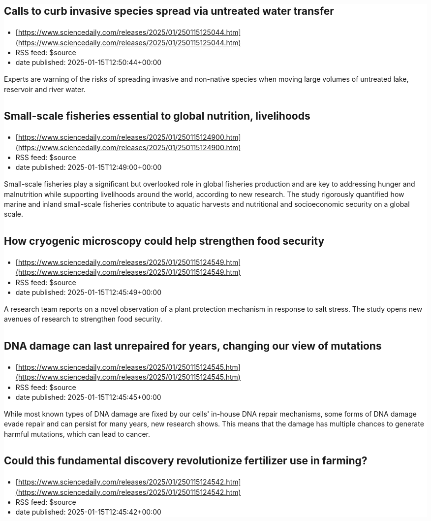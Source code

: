 ## Calls to curb invasive species spread via untreated water transfer
 - [https://www.sciencedaily.com/releases/2025/01/250115125044.htm](https://www.sciencedaily.com/releases/2025/01/250115125044.htm)
 - RSS feed: $source
 - date published: 2025-01-15T12:50:44+00:00

Experts are warning of the risks of spreading invasive and non-native species when moving large volumes of untreated lake, reservoir and river water.

## Small-scale fisheries essential to global nutrition, livelihoods
 - [https://www.sciencedaily.com/releases/2025/01/250115124900.htm](https://www.sciencedaily.com/releases/2025/01/250115124900.htm)
 - RSS feed: $source
 - date published: 2025-01-15T12:49:00+00:00

Small-scale fisheries play a significant but overlooked role in global fisheries production and are key to addressing hunger and malnutrition while supporting livelihoods around the world, according to new research. The study rigorously quantified how marine and inland small-scale fisheries contribute to aquatic harvests and nutritional and socioeconomic security on a global scale.

## How cryogenic microscopy could help strengthen food security
 - [https://www.sciencedaily.com/releases/2025/01/250115124549.htm](https://www.sciencedaily.com/releases/2025/01/250115124549.htm)
 - RSS feed: $source
 - date published: 2025-01-15T12:45:49+00:00

A research team reports on a novel observation of a plant protection mechanism in response to salt stress. The study opens new avenues of research to strengthen food security.

## DNA damage can last unrepaired for years, changing our view of mutations
 - [https://www.sciencedaily.com/releases/2025/01/250115124545.htm](https://www.sciencedaily.com/releases/2025/01/250115124545.htm)
 - RSS feed: $source
 - date published: 2025-01-15T12:45:45+00:00

While most known types of DNA damage are fixed by our cells' in-house DNA repair mechanisms, some forms of DNA damage evade repair and can persist for many years, new research shows. This means that the damage has multiple chances to generate harmful mutations, which can lead to cancer.

## Could this fundamental discovery revolutionize fertilizer use in farming?
 - [https://www.sciencedaily.com/releases/2025/01/250115124542.htm](https://www.sciencedaily.com/releases/2025/01/250115124542.htm)
 - RSS feed: $source
 - date published: 2025-01-15T12:45:42+00:00

